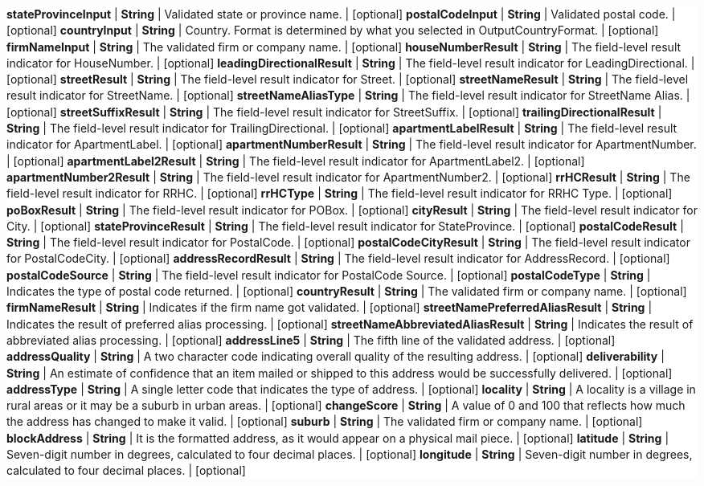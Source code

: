 **stateProvinceInput** | **String** | Validated state or province name. |  [optional]
**postalCodeInput** | **String** | Validated postal code. |  [optional]
**countryInput** | **String** | Country. Format is determined by what you selected in OutputCountryFormat. |  [optional]
**firmNameInput** | **String** | The validated firm or company name. |  [optional]
**houseNumberResult** | **String** | The field-level result indicator for HouseNumber. |  [optional]
**leadingDirectionalResult** | **String** | The field-level result indicator for LeadingDirectional. |  [optional]
**streetResult** | **String** | The field-level result indicator for Street. |  [optional]
**streetNameResult** | **String** | The field-level result indicator for StreetName. |  [optional]
**streetNameAliasType** | **String** | The field-level result indicator for StreetName Alias. |  [optional]
**streetSuffixResult** | **String** | The field-level result indicator for StreetSuffix. |  [optional]
**trailingDirectionalResult** | **String** | The field-level result indicator for TrailingDirectional. |  [optional]
**apartmentLabelResult** | **String** | The field-level result indicator for ApartmentLabel. |  [optional]
**apartmentNumberResult** | **String** | The field-level result indicator for ApartmentNumber. |  [optional]
**apartmentLabel2Result** | **String** | The field-level result indicator for ApartmentLabel2. |  [optional]
**apartmentNumber2Result** | **String** | The field-level result indicator for ApartmentNumber2. |  [optional]
**rrHCResult** | **String** | The field-level result indicator for RRHC. |  [optional]
**rrHCType** | **String** | The field-level result indicator for RRHC Type. |  [optional]
**poBoxResult** | **String** | The field-level result indicator for POBox. |  [optional]
**cityResult** | **String** | The field-level result indicator for City. |  [optional]
**stateProvinceResult** | **String** | The field-level result indicator for StateProvince. |  [optional]
**postalCodeResult** | **String** | The field-level result indicator for PostalCode. |  [optional]
**postalCodeCityResult** | **String** | The field-level result indicator for PostalCodeCity. |  [optional]
**addressRecordResult** | **String** | The field-level result indicator for AddressRecord. |  [optional]
**postalCodeSource** | **String** | The field-level result indicator for PostalCode Source. |  [optional]
**postalCodeType** | **String** | Indicates the type of postal code returned. |  [optional]
**countryResult** | **String** | The validated firm or company name. |  [optional]
**firmNameResult** | **String** | Indicates if the firm name got validated. |  [optional]
**streetNamePreferredAliasResult** | **String** | Indicates the result of preferred alias processing. |  [optional]
**streetNameAbbreviatedAliasResult** | **String** | Indicates the result of abbreviated alias processing. |  [optional]
**addressLine5** | **String** | The fifth line of the validated address. |  [optional]
**addressQuality** | **String** | A two character code indicating overall quality of the resulting address. |  [optional]
**deliverability** | **String** | An estimate of confidence that an item mailed or shipped to this address would be successfully delivered. |  [optional]
**addressType** | **String** | A single letter code that indicates the type of address. |  [optional]
**locality** | **String** | A locality is a village in rural areas or it may be a suburb in urban areas. |  [optional]
**changeScore** | **String** | A value of 0 and 100 that reflects how much the address has changed to make it valid. |  [optional]
**suburb** | **String** | The validated firm or company name. |  [optional]
**blockAddress** | **String** | It is the formatted address, as it would appear on a physical mail piece. |  [optional]
**latitude** | **String** | Seven-digit number in degrees, calculated to four decimal places. |  [optional]
**longitude** | **String** | Seven-digit number in degrees, calculated to four decimal places. |  [optional]
